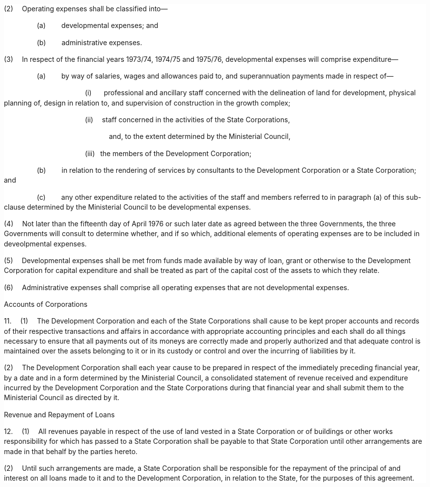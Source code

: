 (2)   Operating expenses shall be classified into—

          (a)     developmental expenses; and 

          (b)     administrative expenses.

(3)   In respect of the financial years 1973/74, 1974/75 and 1975/76, developmental expenses will comprise expenditure—

          (a)     by way of salaries, wages and allowances paid to, and superannuation payments made in respect of— 

                        (i)    professional and ancillary staff concerned with the delineation of land for development, physical planning of, design in relation to, and supervision of construction in the growth complex; 

                        (ii)   staff concerned in the activities of the State Corporations, 

                               and, to the extent determined by the Ministerial Council, 

                        (iii)  the members of the Development Corporation;

          (b)     in relation to the rendering of services by consultants to the Development Corporation or a State Corporation; and 

          (c)     any other expenditure related to the activities of the staff and members referred to in paragraph (a) of this sub-clause determined by the Ministerial Council to be developmental expenses.

(4)   Not later than the fifteenth day of April 1976 or such later date as agreed between the three Governments, the three Governments will consult to determine whether, and if so which, additional elements of operating expenses are to be included in deveolpmental expenses.

(5)   Developmental expenses shall be met from funds made available by way of loan, grant or otherwise to the Development Corporation for capital expenditure and shall be treated as part of the capital cost of the assets to which they relate. 

(6)   Administrative expenses shall comprise all operating expenses that are not developmental expenses. 

Accounts of Corporations 

11.   (1)   The Development Corporation and each of the State Corporations shall cause to be kept proper accounts and records of their respective transactions and affairs in accordance with appropriate accounting principles and each shall do all things necessary to ensure that all payments out of its moneys are correctly made and properly authorized and that adequate control is maintained over the assets belonging to it or in its custody or control and over the incurring of liabilities by it. 

(2)   The Development Corporation shall each year cause to be prepared in respect of the immediately preceding financial year, by a date and in a form determined by the Ministerial Council, a consolidated statement of revenue received and expenditure incurred by the Development Corporation and the State Corporations during that financial year and shall submit them to the Ministerial Council as directed by it. 

Revenue and Repayment of Loans 

12.   (1)   All revenues payable in respect of the use of land vested in a State Corporation or of buildings or other works responsibility for which has passed to a State Corporation shall be payable to that State Corporation until other arrangements are made in that behalf by the parties hereto. 

(2)   Until such arrangements are made, a State Corporation shall be responsible for the repayment of the principal of and interest on all loans made to it and to the Development Corporation, in relation to the State, for the purposes of this agreement. 
